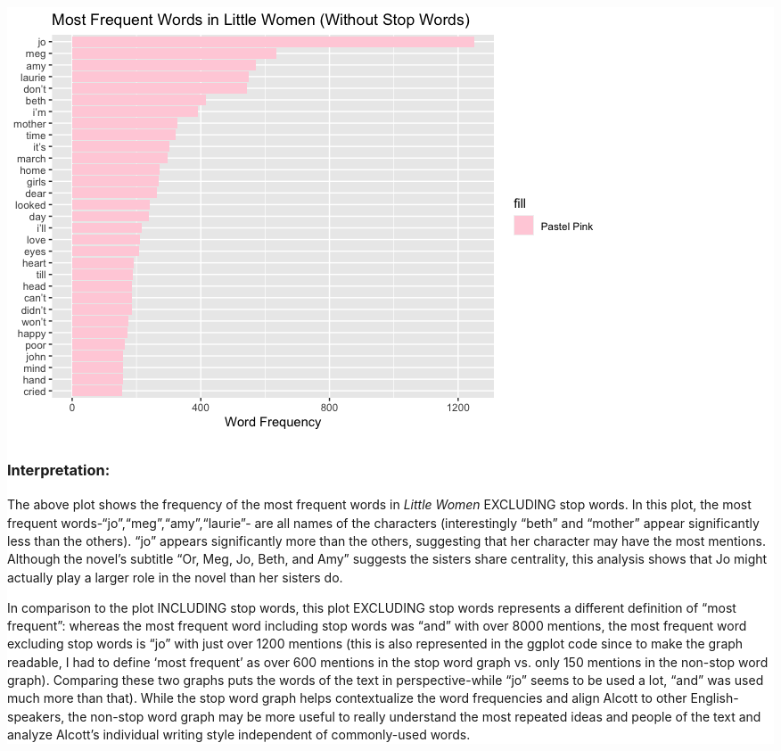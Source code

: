 ![](little_women_analysis_files/figure-gfm/word%20frequency-1.png)

### Interpretation:

The above plot shows the frequency of the most frequent words in *Little
Women* EXCLUDING stop words. In this plot, the most frequent
words-“jo”,“meg”,“amy”,“laurie”- are all names of the characters
(interestingly “beth” and “mother” appear significantly less than the
others). “jo” appears significantly more than the others, suggesting
that her character may have the most mentions. Although the novel’s
subtitle “Or, Meg, Jo, Beth, and Amy” suggests the sisters share
centrality, this analysis shows that Jo might actually play a larger
role in the novel than her sisters do.

In comparison to the plot INCLUDING stop words, this plot EXCLUDING stop
words represents a different definition of “most frequent”: whereas the
most frequent word including stop words was “and” with over 8000
mentions, the most frequent word excluding stop words is “jo” with just
over 1200 mentions (this is also represented in the ggplot code since to
make the graph readable, I had to define ‘most frequent’ as over 600
mentions in the stop word graph vs. only 150 mentions in the non-stop
word graph). Comparing these two graphs puts the words of the text in
perspective-while “jo” seems to be used a lot, “and” was used much more
than that). While the stop word graph helps contextualize the word
frequencies and align Alcott to other English-speakers, the non-stop
word graph may be more useful to really understand the most repeated
ideas and people of the text and analyze Alcott’s individual writing
style independent of commonly-used words.
